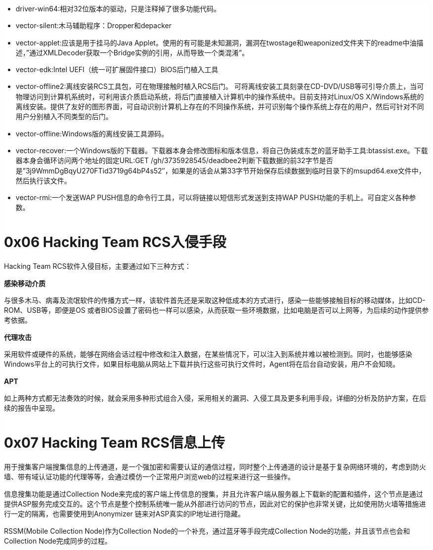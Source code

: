 *   driver-win64:相对32位版本的驱动，只是注释掉了很多功能代码。
    
*   vector-silent:木马辅助程序：Dropper和depacker
    
*   vector-applet:应该是用于挂马的Java Applet。使用的有可能是未知漏洞，漏洞在twostage和weaponized文件夹下的readme中油描述，”通过XMLDecoder获取一个Bridge实例的引用，从而导致一个类混淆”。
    
*   vector-edk:Intel UEFI（统一可扩展固件接口）BIOS后门植入工具
    
*   vector-offline2:离线安装RCS工具包，可在物理接触时植入RCS后门。 可将离线安装工具刻录在CD-DVD/USB等可引导介质上，当可物理访问到计算机系统时，可利用该介质启动系统，将后门直接植入计算机中的操作系统中。目前支持对Linux/OS X/Windows系统的离线安装。提供了友好的图形界面，可自动识别计算机上存在的不同操作系统，并可识别每个操作系统上存在的用户，然后可针对不同用户分别植入不同类型的后门。
    
*   vector-offline:Windows版的离线安装工具源码。
    
*   vector-recover:一个Windows版的下载器。下载器本身会修改图标和版本信息，将自己伪装成东芝的蓝牙助手工具:btassist.exe。下载器本身会循环访问两个地址的固定URL:GET /gh/3735928545/deadbee2判断下载数据的前32字节是否是”3j9WmmDgBqyU270FTid3719g64bP4s52″，如果是的话会从第33字节开始保存后续数据到临时目录下的msupd64.exe文件中，然后执行该文件。
*   vector-rmi:一个发送WAP PUSH信息的命令行工具，可以将链接以短信形式发送到支持WAP PUSH功能的手机上。可自定义各种参数。

0x06 Hacking Team RCS入侵手段
=====

Hacking Team RCS软件入侵目标，主要通过如下三种方式：

**感染移动介质**

与很多木马、病毒及流氓软件的传播方式一样，该软件首先还是采取这种低成本的方式进行，感染一些能够接触目标的移动媒体，比如CD-ROM、USB等，即便是OS 或者BIOS设置了密码也一样可以感染，从而获取一些环境数据，比如电脑是否可以上网等，为后续的动作提供参考依据。

**代理攻击**

采用软件或硬件的系统，能够在网络会话过程中修改和注入数据，在某些情况下，可以注入到系统并难以被检测到。同时，也能够感染Windows平台上的可执行文件，如果目标电脑从网站上下载并执行这些可执行文件时，Agent将在后台自动安装，用户不会知晓。

**APT**

如上两种方式都无法奏效的时候，就会采用多种形式组合入侵，采用相关的漏洞、入侵工具及更多利用手段，详细的分析及防护方案，在后续的报告中呈现。

0x07 Hacking Team RCS信息上传
=====

用于搜集客户端搜集信息的上传通道，是一个强加密和需要认证的通信过程，同时整个上传通道的设计是基于复杂网络环境的，考虑到防火墙、带有域认证功能的代理等等，会通过模仿一个正常用户浏览web的过程来进行这一些操作。

信息搜集功能是通过Collection Node来完成的客户端上传信息的搜集，并且允许客户端从服务器上下载新的配置和插件，这个节点是通过提供ASP服务完成交互的。这个节点是整个控制系统唯一能从外部进行访问的节点，因此对它的保护也非常关键，比如使用防火墙等措施进行一定的隔离，也需要使用到Anonymizer 链来对ASP真实的IP地址进行隐藏。

RSSM(Mobile Collection Node)作为Collection Node的一个补充，通过蓝牙等手段完成Collection Node的功能，并且该节点也会和Collection Node完成同步的过程。